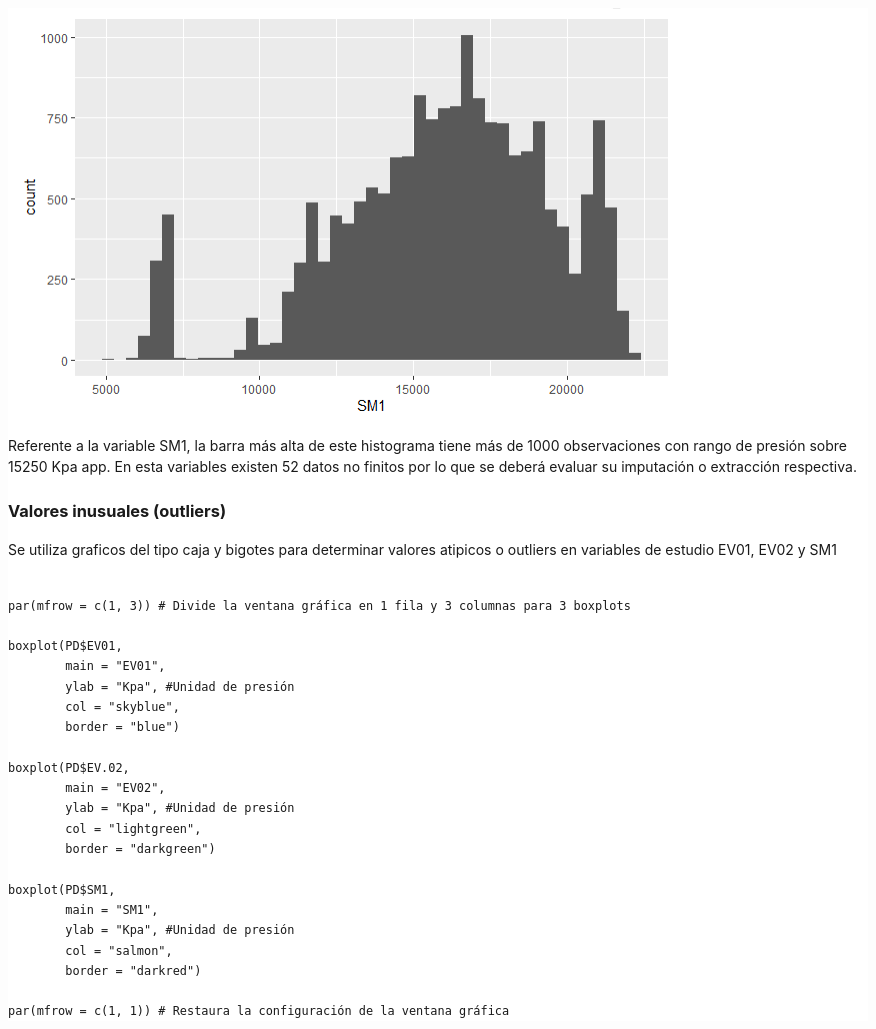 <img src="img/06.png" >

Referente a la variable SM1, la barra más alta de este histograma tiene más de 1000 observaciones con rango de presión sobre 15250 Kpa app. En esta variables existen 52 datos no finitos por lo que se deberá evaluar su imputación o extracción respectiva.


### Valores inusuales (outliers)

Se utiliza graficos del tipo caja y bigotes para determinar valores atipicos o outliers en variables de estudio EV01, EV02 y SM1

```{r}

par(mfrow = c(1, 3)) # Divide la ventana gráfica en 1 fila y 3 columnas para 3 boxplots 

boxplot(PD$EV01,
        main = "EV01",
        ylab = "Kpa", #Unidad de presión
        col = "skyblue",
        border = "blue")

boxplot(PD$EV.02,
        main = "EV02",
        ylab = "Kpa", #Unidad de presión
        col = "lightgreen",
        border = "darkgreen")

boxplot(PD$SM1,
        main = "SM1",
        ylab = "Kpa", #Unidad de presión
        col = "salmon",
        border = "darkred")

par(mfrow = c(1, 1)) # Restaura la configuración de la ventana gráfica
```